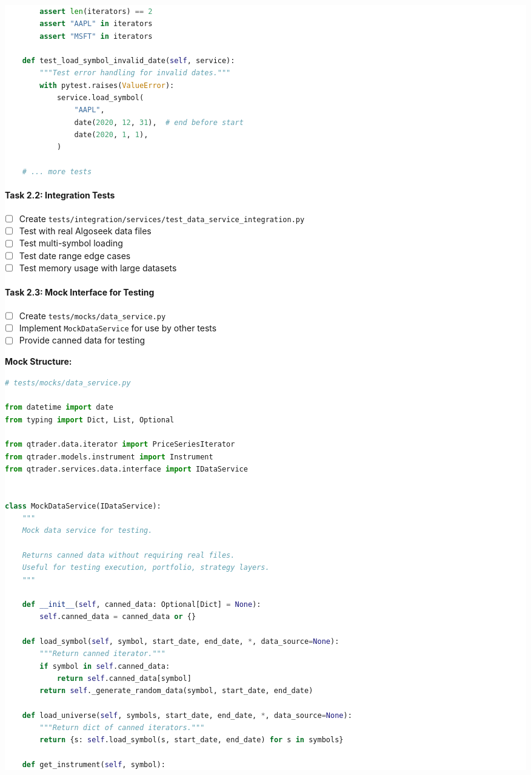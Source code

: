 ```python
        assert len(iterators) == 2
        assert "AAPL" in iterators
        assert "MSFT" in iterators

    def test_load_symbol_invalid_date(self, service):
        """Test error handling for invalid dates."""
        with pytest.raises(ValueError):
            service.load_symbol(
                "AAPL",
                date(2020, 12, 31),  # end before start
                date(2020, 1, 1),
            )

    # ... more tests
```

#### Task 2.2: Integration Tests

- [ ] Create `tests/integration/services/test_data_service_integration.py`
- [ ] Test with real Algoseek data files
- [ ] Test multi-symbol loading
- [ ] Test date range edge cases
- [ ] Test memory usage with large datasets

#### Task 2.3: Mock Interface for Testing

- [ ] Create `tests/mocks/data_service.py`
- [ ] Implement `MockDataService` for use by other tests
- [ ] Provide canned data for testing

**Mock Structure:**

```python
# tests/mocks/data_service.py

from datetime import date
from typing import Dict, List, Optional

from qtrader.data.iterator import PriceSeriesIterator
from qtrader.models.instrument import Instrument
from qtrader.services.data.interface import IDataService


class MockDataService(IDataService):
    """
    Mock data service for testing.

    Returns canned data without requiring real files.
    Useful for testing execution, portfolio, strategy layers.
    """

    def __init__(self, canned_data: Optional[Dict] = None):
        self.canned_data = canned_data or {}

    def load_symbol(self, symbol, start_date, end_date, *, data_source=None):
        """Return canned iterator."""
        if symbol in self.canned_data:
            return self.canned_data[symbol]
        return self._generate_random_data(symbol, start_date, end_date)

    def load_universe(self, symbols, start_date, end_date, *, data_source=None):
        """Return dict of canned iterators."""
        return {s: self.load_symbol(s, start_date, end_date) for s in symbols}

    def get_instrument(self, symbol):
```